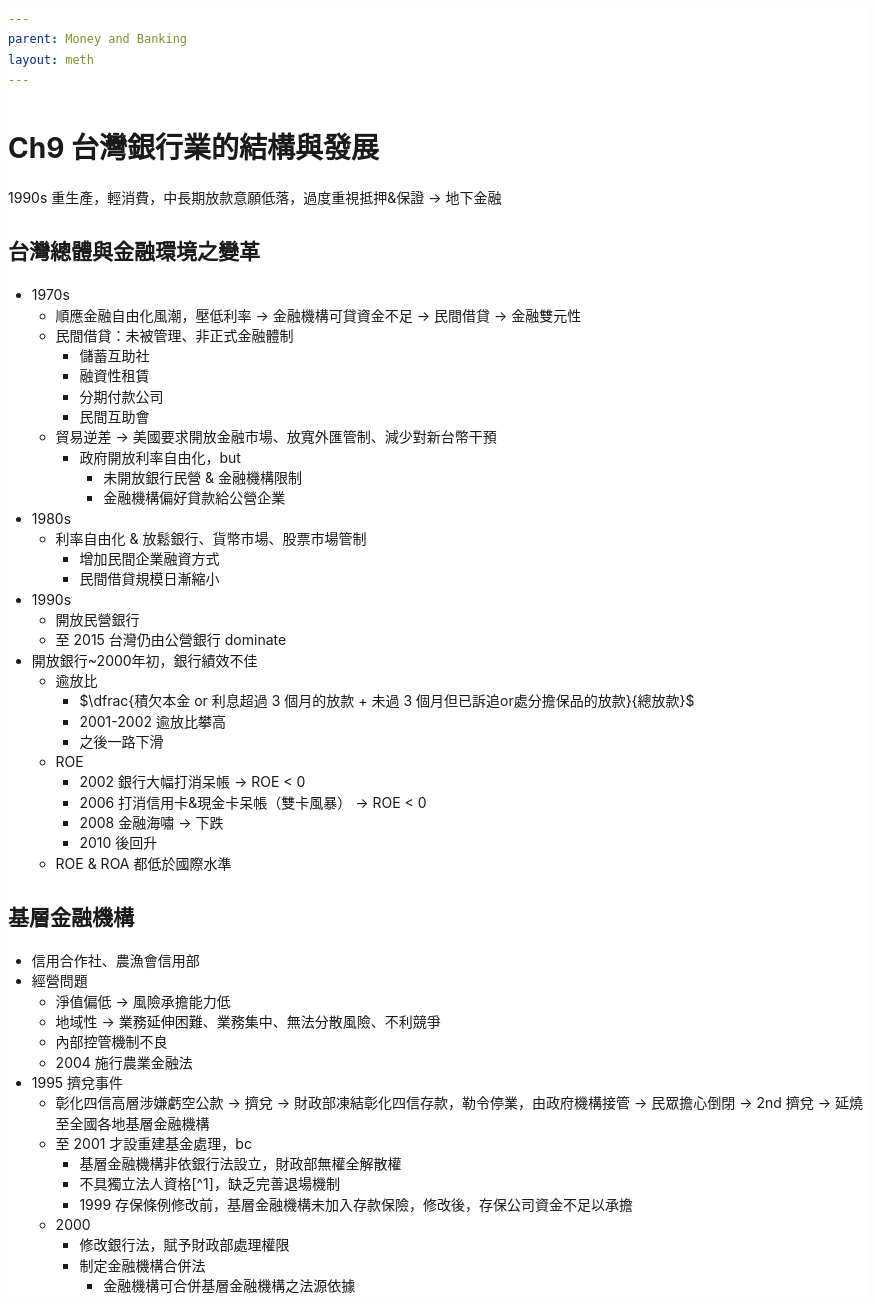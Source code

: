 ```yaml
---
parent: Money and Banking
layout: meth
---
```


# Ch9 台灣銀行業的結構與發展

1990s 重生產，輕消費，中長期放款意願低落，過度重視抵押&保證 → 地下金融

## 台灣總體與金融環境之變革
- 1970s 
  - 順應金融自由化風潮，壓低利率 → 金融機構可貸資金不足 → 民間借貸 → 金融雙元性
  - 民間借貸：未被管理、非正式金融體制
    - 儲蓄互助社
    - 融資性租賃
    - 分期付款公司
    - 民間互助會
  - 貿易逆差 → 美國要求開放金融市場、放寬外匯管制、減少對新台幣干預
    - 政府開放利率自由化，but
      - 未開放銀行民營 & 金融機構限制
      - 金融機構偏好貸款給公營企業
- 1980s
  - 利率自由化 & 放鬆銀行、貨幣市場、股票市場管制
    - 增加民間企業融資方式
    - 民間借貸規模日漸縮小
- 1990s
  - 開放民營銀行
  - 至 2015 台灣仍由公營銀行 dominate
- 開放銀行~2000年初，銀行績效不佳
  - 逾放比
    - $\dfrac{積欠本金 or 利息超過 3 個月的放款 + 未過 3 個月但已訴追or處分擔保品的放款}{總放款}$ 
    - 2001-2002 逾放比攀高
    - 之後一路下滑
  - ROE
    - 2002 銀行大幅打消呆帳 → ROE < 0
    - 2006 打消信用卡&現金卡呆帳（雙卡風暴） → ROE < 0
    - 2008 金融海嘯 → 下跌
    - 2010 後回升
  - ROE & ROA 都低於國際水準

## 基層金融機構
- 信用合作社、農漁會信用部
- 經營問題
  - 淨值偏低 → 風險承擔能力低
  - 地域性 → 業務延伸困難、業務集中、無法分散風險、不利競爭
  - 內部控管機制不良
  - 2004 施行農業金融法
- 1995 擠兌事件
  - 彰化四信高層涉嫌虧空公款 → 擠兌 → 財政部凍結彰化四信存款，勒令停業，由政府機構接管 → 民眾擔心倒閉 → 2nd 擠兌 → 延燒至全國各地基層金融機構
  - 至 2001 才設重建基金處理，bc
    - 基層金融機構非依銀行法設立，財政部無權全解散權
    - 不具獨立法人資格[^1]，缺乏完善退場機制
    - 1999 存保條例修改前，基層金融機構未加入存款保險，修改後，存保公司資金不足以承擔
  - 2000
    - 修改銀行法，賦予財政部處理權限
    - 制定金融機構合併法
      - 金融機構可合併基層金融機構之法源依據
